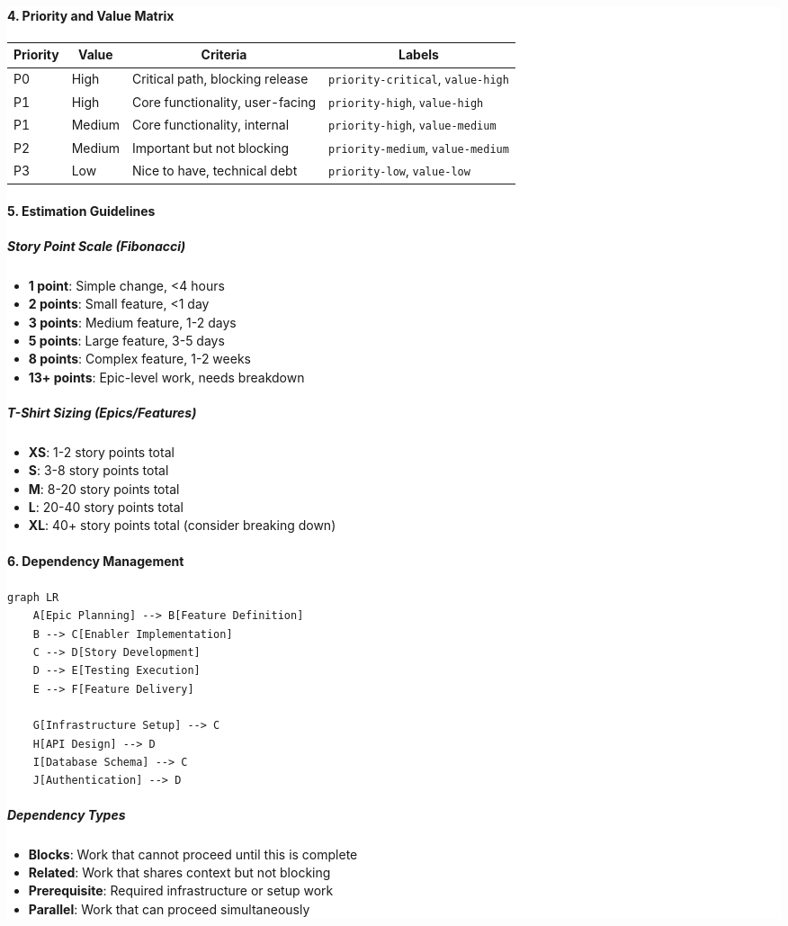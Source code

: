 #### 4. Priority and Value Matrix

| Priority | Value  | Criteria                        | Labels                            |
| -------- | ------ | ------------------------------- | --------------------------------- |
| P0       | High   | Critical path, blocking release | `priority-critical`, `value-high` |
| P1       | High   | Core functionality, user-facing | `priority-high`, `value-high`     |
| P1       | Medium | Core functionality, internal    | `priority-high`, `value-medium`   |
| P2       | Medium | Important but not blocking      | `priority-medium`, `value-medium` |
| P3       | Low    | Nice to have, technical debt    | `priority-low`, `value-low`       |

#### 5. Estimation Guidelines

##### Story Point Scale (Fibonacci)

- **1 point**: Simple change, <4 hours
- **2 points**: Small feature, <1 day
- **3 points**: Medium feature, 1-2 days
- **5 points**: Large feature, 3-5 days
- **8 points**: Complex feature, 1-2 weeks
- **13+ points**: Epic-level work, needs breakdown

##### T-Shirt Sizing (Epics/Features)

- **XS**: 1-2 story points total
- **S**: 3-8 story points total
- **M**: 8-20 story points total
- **L**: 20-40 story points total
- **XL**: 40+ story points total (consider breaking down)

#### 6. Dependency Management

```mermaid
graph LR
    A[Epic Planning] --> B[Feature Definition]
    B --> C[Enabler Implementation]
    C --> D[Story Development]
    D --> E[Testing Execution]
    E --> F[Feature Delivery]

    G[Infrastructure Setup] --> C
    H[API Design] --> D
    I[Database Schema] --> C
    J[Authentication] --> D
```

##### Dependency Types

- **Blocks**: Work that cannot proceed until this is complete
- **Related**: Work that shares context but not blocking
- **Prerequisite**: Required infrastructure or setup work
- **Parallel**: Work that can proceed simultaneously
